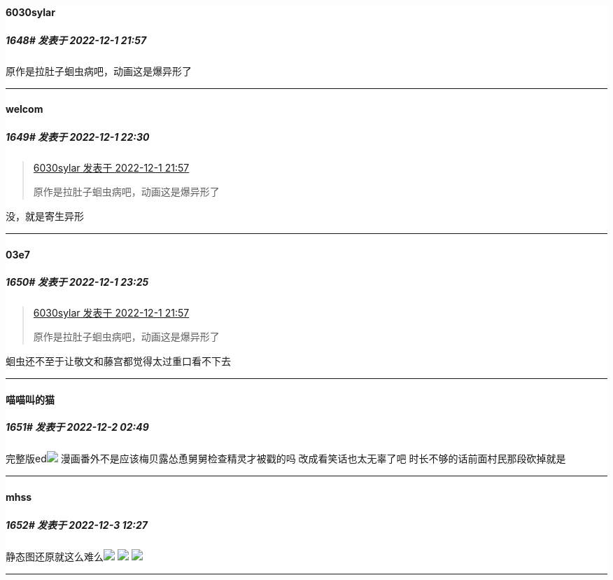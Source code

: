 ####  6030sylar  
##### 1648#       发表于 2022-12-1 21:57

原作是拉肚子蛔虫病吧，动画这是爆异形了



*****

####  welcom  
##### 1649#       发表于 2022-12-1 22:30

<blockquote><a href="httphttps://bbs.saraba1st.com/2b/forum.php?mod=redirect&amp;goto=findpost&amp;pid=58712912&amp;ptid=2010578" target="_blank">6030sylar 发表于 2022-12-1 21:57</a>

原作是拉肚子蛔虫病吧，动画这是爆异形了</blockquote>
没，就是寄生异形



*****

####  03e7  
##### 1650#       发表于 2022-12-1 23:25

<blockquote><a href="httphttps://bbs.saraba1st.com/2b/forum.php?mod=redirect&amp;goto=findpost&amp;pid=58712912&amp;ptid=2010578" target="_blank">6030sylar 发表于 2022-12-1 21:57</a>

原作是拉肚子蛔虫病吧，动画这是爆异形了</blockquote>
蛔虫还不至于让敬文和藤宫都觉得太过重口看不下去



*****

####  喵喵叫的猫  
##### 1651#       发表于 2022-12-2 02:49

完整版ed<img src="https://static.saraba1st.com/image/smiley/face2017/075.png" referrerpolicy="no-referrer">
漫画番外不是应该梅贝露怂恿舅舅检查精灵才被戳的吗
改成看笑话也太无辜了吧 时长不够的话前面村民那段砍掉就是



*****

####  mhss  
##### 1652#       发表于 2022-12-3 12:27

静态图还原就这么难么<img src="https://static.saraba1st.com/image/smiley/face2017/001.png" referrerpolicy="no-referrer">
<img src="https://p.sda1.dev/8/d5ad652f9b85e8b2c3f5af75e6cc7c77/MPV-00_04_28.685-N0002.png" referrerpolicy="no-referrer">
<img src="https://p.sda1.dev/8/007a2f319f8f663fdb76d00c92cbae3e/i-123.jpg" referrerpolicy="no-referrer">



*****
